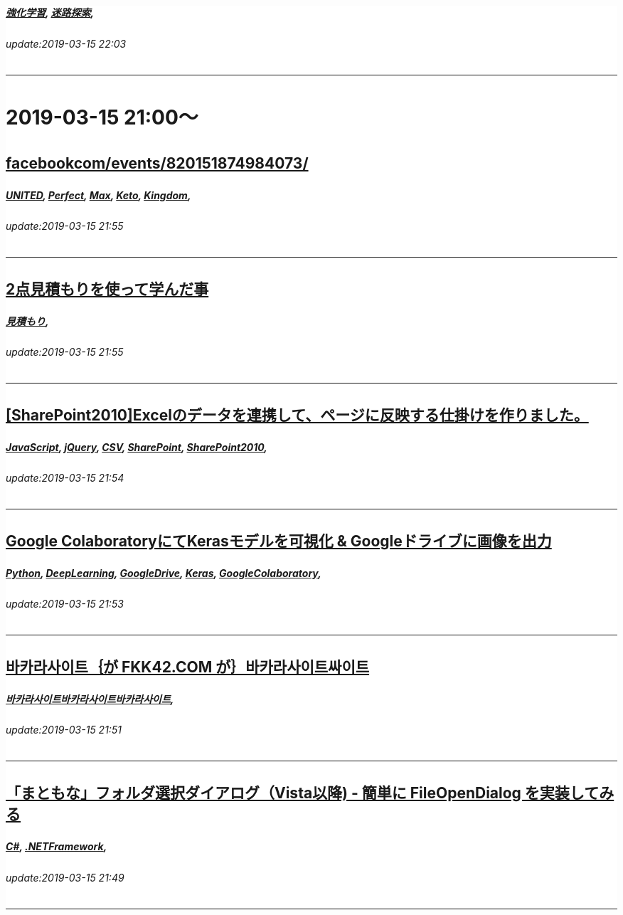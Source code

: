 ##### [強化学習](https://qiita.com/tags/強化学習), [迷路探索](https://qiita.com/tags/迷路探索), 
###### update:2019-03-15 22:03
---




# 2019-03-15 21:00～
## [facebookcom/events/820151874984073/](https://qiita.com/PerfectKetoMaxDiet/items/adb57c9f30c0d41263f5)
##### [UNITED](https://qiita.com/tags/UNITED), [Perfect](https://qiita.com/tags/Perfect), [Max](https://qiita.com/tags/Max), [Keto](https://qiita.com/tags/Keto), [Kingdom](https://qiita.com/tags/Kingdom), 
###### update:2019-03-15 21:55
---
## [2点見積もりを使って学んだ事](https://qiita.com/nouka/items/4d3c1d9aad34458c3bd2)
##### [見積もり](https://qiita.com/tags/見積もり), 
###### update:2019-03-15 21:55
---
## [[SharePoint2010]Excelのデータを連携して、ページに反映する仕掛けを作りました。](https://qiita.com/Sumire_Neko/items/de64d8da6bfad986a2a3)
##### [JavaScript](https://qiita.com/tags/JavaScript), [jQuery](https://qiita.com/tags/jQuery), [CSV](https://qiita.com/tags/CSV), [SharePoint](https://qiita.com/tags/SharePoint), [SharePoint2010](https://qiita.com/tags/SharePoint2010), 
###### update:2019-03-15 21:54
---
## [Google ColaboratoryにてKerasモデルを可視化 & Googleドライブに画像を出力](https://qiita.com/FollowTheDarkside/items/0e67d077bd6e495d8052)
##### [Python](https://qiita.com/tags/Python), [DeepLearning](https://qiita.com/tags/DeepLearning), [GoogleDrive](https://qiita.com/tags/GoogleDrive), [Keras](https://qiita.com/tags/Keras), [GoogleColaboratory](https://qiita.com/tags/GoogleColaboratory), 
###### update:2019-03-15 21:53
---
## [바카라사이트｛が FKK42.COM が｝바카라사이트싸이트](https://qiita.com/ogerewewsf0/items/ecb9973046dabafb58ed)
##### [바카라사이트바카라사이트바카라사이트](https://qiita.com/tags/바카라사이트바카라사이트바카라사이트), 
###### update:2019-03-15 21:51
---
## [「まともな」フォルダ選択ダイアログ（Vista以降) - 簡単に FileOpenDialog を実装してみる](https://qiita.com/otagaisama-1/items/b0804b9d6d37d82950f7)
##### [C#](https://qiita.com/tags/C#), [.NETFramework](https://qiita.com/tags/.NETFramework), 
###### update:2019-03-15 21:49
---